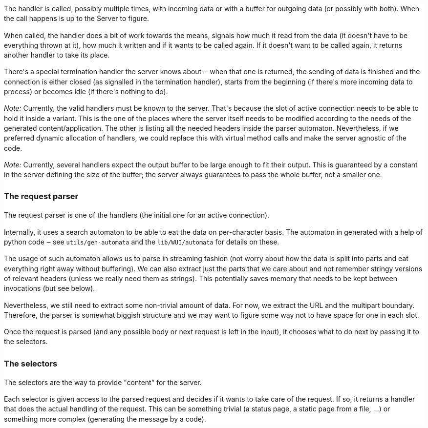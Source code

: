 The handler is called, possibly multiple times, with incoming data or with a
buffer for outgoing data (or possibly with both). When the call happens is up to
the Server to figure.

When called, the handler does a bit of work towards the means, signals how much
it read from the data (it doesn't have to be everything thrown at it), how much
it written and if it wants to be called again. If it doesn't want to be called
again, it returns another handler to take its place.

There's a special termination handler the server knows about ‒ when that one is
returned, the sending of data is finished and the connection is either closed
(as signalled in the termination handler), starts from the beginning (if there's
more incoming data to process) or becomes idle (if there's nothing to do).

*Note:* Currently, the valid handlers must be known to the server. That's
because the slot of active connection needs to be able to hold it inside a
variant. This is the one of the places where the server itself needs to be
modified according to the needs of the generated content/application. The other
is listing all the needed headers inside the parser automaton. Nevertheless, if
we preferred dynamic allocation of handlers, we could replace this with virtual
method calls and make the server agnostic of the code.

*Note:* Currently, several handlers expect the output buffer to be large enough
to fit their output. This is guaranteed by a constant in the server defining the
size of the buffer; the server always guarantees to pass the whole buffer, not a
smaller one.

### The request parser

The request parser is one of the handlers (the initial one for an active
connection).

Internally, it uses a search automaton to be able to eat the data on
per-character basis. The automaton in generated with a help of python code ‒ see
`utils/gen-automata` and the `lib/WUI/automata` for details on these.

The usage of such automaton allows us to parse in streaming fashion (not worry
about how the data is split into parts and eat everything right away without
buffering). We can also extract just the parts that we care about and not
remember stringy versions of relevant headers (unless we really need them as
strings). This potentially saves memory that needs to be kept between
invocations (but see below).

Nevertheless, we still need to extract some non-trivial amount of data. For now,
we extract the URL and the multipart boundary. Therefore, the parser is somewhat
biggish structure and we may want to figure some way not to have space for one
in each slot.

Once the request is parsed (and any possible body or next request is left in the
input), it chooses what to do next by passing it to the selectors.

### The selectors

The selectors are the way to provide "content" for the server.

Each selector is given access to the parsed request and decides if it wants to
take care of the request. If so, it returns a handler that does the actual
handling of the request. This can be something trivial (a status page, a static
page from a file, ...) or something more complex (generating the message by a
code).
